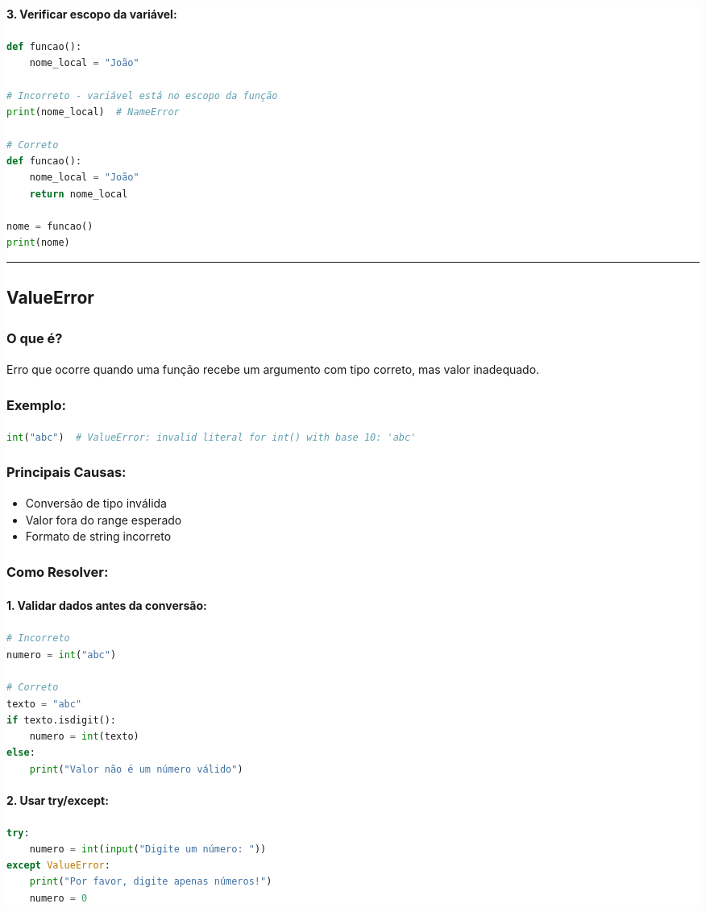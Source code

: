 #### 3. Verificar escopo da variável:
```python
def funcao():
    nome_local = "João"

# Incorreto - variável está no escopo da função
print(nome_local)  # NameError

# Correto
def funcao():
    nome_local = "João"
    return nome_local

nome = funcao()
print(nome)
```

---

## ValueError

### O que é?
Erro que ocorre quando uma função recebe um argumento com tipo correto, mas valor inadequado.

### Exemplo:
```python
int("abc")  # ValueError: invalid literal for int() with base 10: 'abc'
```

### Principais Causas:
- Conversão de tipo inválida
- Valor fora do range esperado
- Formato de string incorreto

### Como Resolver:

#### 1. Validar dados antes da conversão:
```python
# Incorreto
numero = int("abc")

# Correto
texto = "abc"
if texto.isdigit():
    numero = int(texto)
else:
    print("Valor não é um número válido")
```

#### 2. Usar try/except:
```python
try:
    numero = int(input("Digite um número: "))
except ValueError:
    print("Por favor, digite apenas números!")
    numero = 0
```
